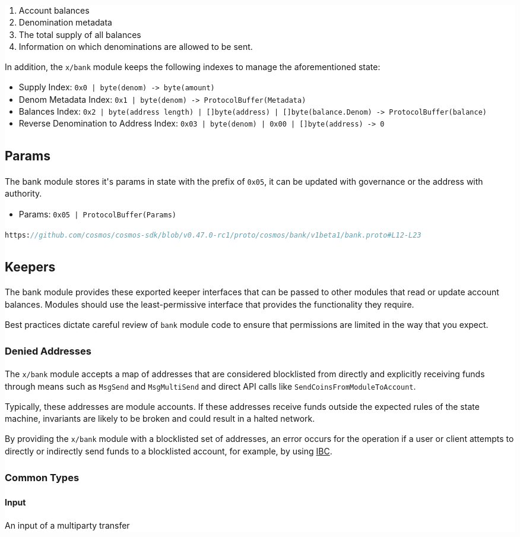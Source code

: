 1. Account balances
2. Denomination metadata
3. The total supply of all balances
4. Information on which denominations are allowed to be sent.

In addition, the `x/bank` module keeps the following indexes to manage the
aforementioned state:

* Supply Index: `0x0 | byte(denom) -> byte(amount)`
* Denom Metadata Index: `0x1 | byte(denom) -> ProtocolBuffer(Metadata)`
* Balances Index: `0x2 | byte(address length) | []byte(address) | []byte(balance.Denom) -> ProtocolBuffer(balance)`
* Reverse Denomination to Address Index: `0x03 | byte(denom) | 0x00 | []byte(address) -> 0`

## Params

The bank module stores it's params in state with the prefix of `0x05`,
it can be updated with governance or the address with authority.

* Params: `0x05 | ProtocolBuffer(Params)`

```protobuf reference
https://github.com/cosmos/cosmos-sdk/blob/v0.47.0-rc1/proto/cosmos/bank/v1beta1/bank.proto#L12-L23
```

## Keepers

The bank module provides these exported keeper interfaces that can be
passed to other modules that read or update account balances. Modules
should use the least-permissive interface that provides the functionality they
require.

Best practices dictate careful review of `bank` module code to ensure that
permissions are limited in the way that you expect.

### Denied Addresses

The `x/bank` module accepts a map of addresses that are considered blocklisted
from directly and explicitly receiving funds through means such as `MsgSend` and
`MsgMultiSend` and direct API calls like `SendCoinsFromModuleToAccount`.

Typically, these addresses are module accounts. If these addresses receive funds
outside the expected rules of the state machine, invariants are likely to be
broken and could result in a halted network.

By providing the `x/bank` module with a blocklisted set of addresses, an error occurs for the operation if a user or client attempts to directly or indirectly send funds to a blocklisted account, for example, by using [IBC](https://ibc.cosmos.network).

### Common Types

#### Input

An input of a multiparty transfer
